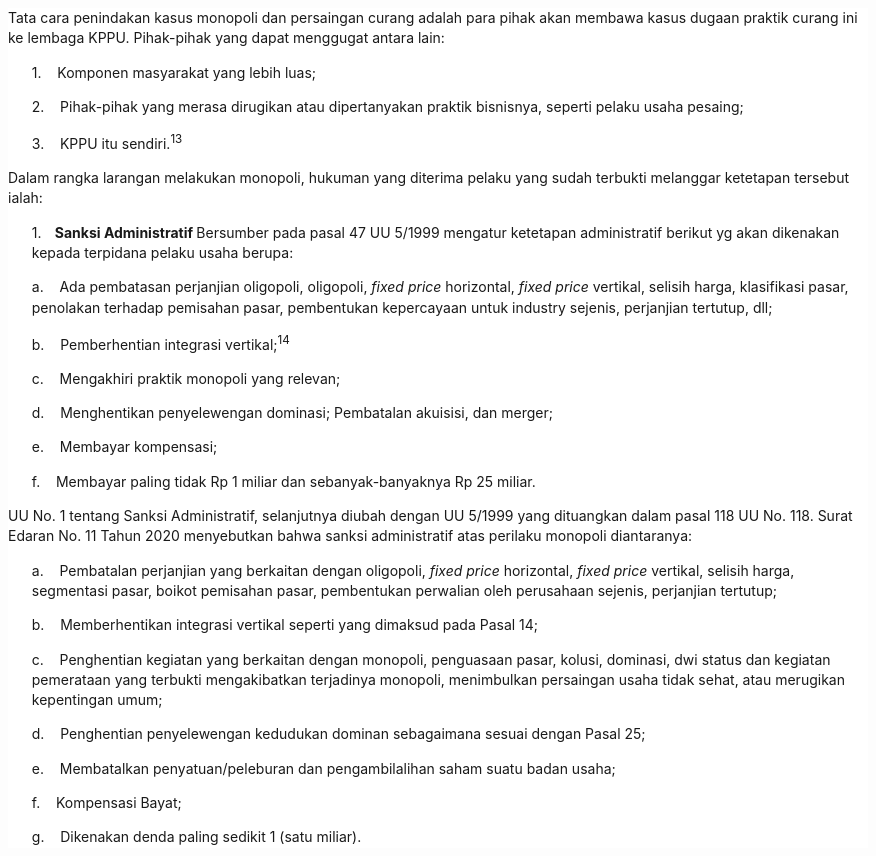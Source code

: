 <p><span class="font3">Tata cara penindakan kasus monopoli dan persaingan curang adalah para pihak akan membawa kasus dugaan praktik curang ini ke lembaga KPPU. Pihak-pihak yang dapat menggugat antara lain:</span></p>
<ul style="list-style:none;"><li>
<p><span class="font3">1. &nbsp;&nbsp;&nbsp;Komponen masyarakat yang lebih luas;</span></p></li>
<li>
<p><span class="font3">2. &nbsp;&nbsp;&nbsp;Pihak-pihak yang merasa dirugikan atau dipertanyakan praktik bisnisnya, seperti pelaku usaha pesaing;</span></p></li>
<li>
<p><span class="font3">3. &nbsp;&nbsp;&nbsp;KPPU itu sendiri.<sup>13</sup></span></p></li></ul>
<p><span class="font3">Dalam rangka larangan melakukan monopoli, hukuman yang diterima pelaku yang sudah terbukti melanggar ketetapan tersebut ialah:</span></p>
<ul style="list-style:none;"><li>
<p><span class="font3">1.</span><span class="font3" style="font-weight:bold;"> &nbsp;&nbsp;&nbsp;Sanksi Administratif </span><span class="font3">Bersumber pada pasal 47 UU 5/1999 mengatur ketetapan administratif berikut yg akan dikenakan kepada terpidana pelaku usaha berupa:</span></p></li></ul>
<ul style="list-style:none;"><li>
<p><span class="font3">a. &nbsp;&nbsp;&nbsp;Ada pembatasan perjanjian oligopoli, oligopoli, </span><span class="font3" style="font-style:italic;">fixed price </span><span class="font3">horizontal, </span><span class="font3" style="font-style:italic;">fixed price</span><span class="font3"> vertikal, selisih harga, klasifikasi pasar, penolakan terhadap pemisahan pasar, pembentukan kepercayaan untuk industry sejenis, perjanjian tertutup, dll;</span></p></li>
<li>
<p><span class="font3">b. &nbsp;&nbsp;&nbsp;Pemberhentian integrasi vertikal;<sup>14</sup></span></p></li>
<li>
<p><span class="font3">c. &nbsp;&nbsp;&nbsp;Mengakhiri praktik monopoli yang relevan;</span></p></li>
<li>
<p><span class="font3">d. &nbsp;&nbsp;&nbsp;Menghentikan penyelewengan dominasi; Pembatalan akuisisi, dan merger;</span></p></li>
<li>
<p><span class="font3">e. &nbsp;&nbsp;&nbsp;Membayar kompensasi;</span></p></li>
<li>
<p><span class="font3">f. &nbsp;&nbsp;&nbsp;Membayar paling tidak Rp 1 miliar dan sebanyak-banyaknya Rp 25 miliar.</span></p></li></ul>
<p><span class="font3">UU No. 1 tentang Sanksi Administratif, selanjutnya diubah dengan UU 5/1999 yang dituangkan dalam pasal 118 UU No. 118. Surat Edaran No. 11 Tahun 2020 menyebutkan bahwa sanksi administratif atas perilaku monopoli diantaranya:</span></p>
<ul style="list-style:none;"><li>
<p><span class="font3">a. &nbsp;&nbsp;&nbsp;Pembatalan perjanjian yang berkaitan dengan oligopoli, </span><span class="font3" style="font-style:italic;">fixed price </span><span class="font3">horizontal, </span><span class="font3" style="font-style:italic;">fixed price</span><span class="font3"> vertikal, selisih harga, segmentasi pasar, boikot pemisahan pasar, pembentukan perwalian oleh perusahaan sejenis, perjanjian tertutup;</span></p></li>
<li>
<p><span class="font3">b. &nbsp;&nbsp;&nbsp;Memberhentikan integrasi vertikal seperti yang dimaksud pada Pasal 14;</span></p></li>
<li>
<p><span class="font3">c. &nbsp;&nbsp;&nbsp;Penghentian kegiatan yang berkaitan dengan monopoli, penguasaan pasar, kolusi, dominasi, dwi status dan kegiatan pemerataan yang terbukti mengakibatkan terjadinya monopoli, menimbulkan persaingan usaha tidak sehat, atau merugikan kepentingan umum;</span></p></li>
<li>
<p><span class="font3">d. &nbsp;&nbsp;&nbsp;Penghentian penyelewengan kedudukan dominan sebagaimana sesuai dengan Pasal 25;</span></p></li>
<li>
<p><span class="font3">e. &nbsp;&nbsp;&nbsp;Membatalkan penyatuan/peleburan dan pengambilalihan saham suatu badan usaha;</span></p></li>
<li>
<p><span class="font3">f. &nbsp;&nbsp;&nbsp;Kompensasi Bayat;</span></p></li>
<li>
<p><span class="font3">g. &nbsp;&nbsp;&nbsp;Dikenakan denda paling sedikit 1 (satu miliar).</span></p></li></ul>